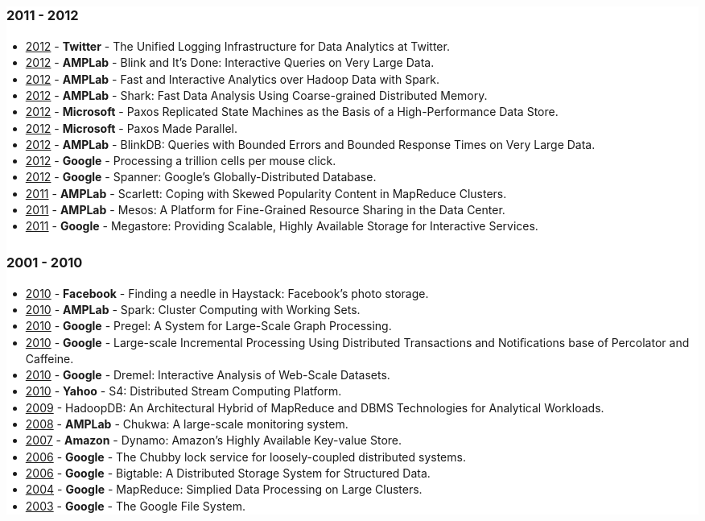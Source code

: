 ### 2011 - 2012

-   [2012](http://vldb.org/pvldb/vol5/p1771_georgelee_vldb2012.pdf) - **Twitter** - The Unified Logging Infrastructure for Data Analytics at Twitter.
-   [2012](https://amplab.cs.berkeley.edu/wp-content/uploads/2013/04/blinkdb_vldb12_demo.pdf) - **AMPLab** - Blink and It’s Done: Interactive Queries on Very Large Data.
-   [2012](https://www.usenix.org/system/files/login/articles/zaharia.pdf) - **AMPLab** - Fast and Interactive Analytics over Hadoop Data with Spark.
-   [2012](https://amplab.cs.berkeley.edu/wp-content/uploads/2012/03/mod482-xin1.pdf) - **AMPLab** - Shark: Fast Data Analysis Using Coarse-grained Distributed Memory.
-   [2012](https://www.usenix.org/legacy/event/nsdi11/tech/full_papers/Bolosky.pdf) - **Microsoft** - Paxos Replicated State Machines as the Basis of a High-Performance Data Store.
-   [2012](http://research.microsoft.com/pubs/178045/ppaoxs-paper29.pdf) - **Microsoft** - Paxos Made Parallel.
-   [2012](https://arxiv.org/pdf/1203.5485.pdf) - **AMPLab** - BlinkDB: Queries with Bounded Errors and Bounded Response Times on Very Large Data.
-   [2012](http://vldb.org/pvldb/vol5/p1436_alexanderhall_vldb2012.pdf) - **Google** - Processing a trillion cells per mouse click.
-   [2012](http://static.googleusercontent.com/media/research.google.com/en//archive/spanner-osdi2012.pdf) - **Google** - Spanner: Google’s Globally-Distributed Database.
-   [2011](https://amplab.cs.berkeley.edu/wp-content/uploads/2011/06/euro118-ananthanarayanan.pdf) - **AMPLab** - Scarlett: Coping with Skewed Popularity Content in MapReduce Clusters.
-   [2011](https://amplab.cs.berkeley.edu/wp-content/uploads/2011/06/Mesos-A-Platform-for-Fine-Grained-Resource-Sharing-in-the-Data-Center.pdf) - **AMPLab** - Mesos: A Platform for Fine-Grained Resource Sharing in the Data Center.
-   [2011](http://static.googleusercontent.com/media/research.google.com/en//pubs/archive/36971.pdf) - **Google** - Megastore: Providing Scalable, Highly Available Storage for Interactive Services.

### 2001 - 2010

-   [2010](https://www.usenix.org/legacy/event/osdi10/tech/full_papers/Beaver.pdf) - **Facebook** - Finding a needle in Haystack: Facebook’s photo storage.
-   [2010](https://amplab.cs.berkeley.edu/wp-content/uploads/2011/06/Spark-Cluster-Computing-with-Working-Sets.pdf) - **AMPLab** - Spark: Cluster Computing with Working Sets.
-   [2010](http://kowshik.github.io/JPregel/pregel_paper.pdf) - **Google** - Pregel: A System for Large-Scale Graph Processing.
-   [2010](http://static.googleusercontent.com/media/research.google.com/en//pubs/archive/36726.pdf) - **Google** - Large-scale Incremental Processing Using Distributed Transactions and Notiﬁcations base of Percolator and Caffeine.
-   [2010](http://static.googleusercontent.com/media/research.google.com/en//pubs/archive/36632.pdf) - **Google** - Dremel: Interactive Analysis of Web-Scale Datasets.
-   [2010](http://leoneu.github.io/) - **Yahoo** - S4: Distributed Stream Computing Platform.
-   [2009](http://www.cs.umd.edu/~abadi/papers/hadoopdb.pdf) - HadoopDB: An Architectural Hybrid of MapReduce and DBMS Technologies for Analytical Workloads.
-   [2008](https://cwiki.apache.org/confluence/download/attachments/120729877/chukwa_cca08.pdf?version=1&modificationDate=1562667399000&api=v2) - **AMPLab** - Chukwa: A large-scale monitoring system.
-   [2007](http://www.read.seas.harvard.edu/~kohler/class/cs239-w08/decandia07dynamo.pdf) - **Amazon** - Dynamo: Amazon’s Highly Available Key-value Store.
-   [2006](http://static.googleusercontent.com/media/research.google.com/en//archive/chubby-osdi06.pdf) - **Google** - The Chubby lock service for loosely-coupled distributed systems.
-   [2006](http://static.googleusercontent.com/external_content/untrusted_dlcp/research.google.com/en//archive/bigtable-osdi06.pdf) - **Google** - Bigtable: A Distributed Storage System for Structured Data.
-   [2004](http://static.googleusercontent.com/media/research.google.com/en//archive/mapreduce-osdi04.pdf) - **Google** - MapReduce: Simplied Data Processing on Large Clusters.
-   [2003](http://static.googleusercontent.com/media/research.google.com/en//archive/gfs-sosp2003.pdf) - **Google** - The Google File System.
